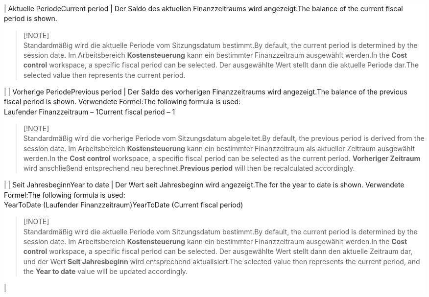 | <span data-ttu-id="96541-175">Aktuelle Periode</span><span class="sxs-lookup"><span data-stu-id="96541-175">Current period</span></span>       | <span data-ttu-id="96541-176">Der Saldo des aktuellen Finanzzeitraums wird angezeigt.</span><span class="sxs-lookup"><span data-stu-id="96541-176">The balance of the current fiscal period is shown.</span></span><blockquote>[!NOTE]<br><span data-ttu-id="96541-177">Standardmäßig wird die aktuelle Periode vom Sitzungsdatum bestimmt.</span><span class="sxs-lookup"><span data-stu-id="96541-177">By default, the current period is determined by the session date.</span></span> <span data-ttu-id="96541-178">Im Arbeitsbereich **Kostensteuerung** kann ein bestimmter Finanzzeitraum ausgewählt werden.</span><span class="sxs-lookup"><span data-stu-id="96541-178">In the **Cost control** workspace, a specific fiscal period can be selected.</span></span> <span data-ttu-id="96541-179">Der ausgewählte Wert stellt dann die aktuelle Periode dar.</span><span class="sxs-lookup"><span data-stu-id="96541-179">The selected value then represents the current period.</span></span></blockquote> |
| <span data-ttu-id="96541-180">Vorherige Periode</span><span class="sxs-lookup"><span data-stu-id="96541-180">Previous period</span></span>      | <span data-ttu-id="96541-181">Der Saldo des vorherigen Finanzzeitraums wird angezeigt.</span><span class="sxs-lookup"><span data-stu-id="96541-181">The balance of the previous fiscal period is shown.</span></span> <span data-ttu-id="96541-182">Verwendete Formel:</span><span class="sxs-lookup"><span data-stu-id="96541-182">The following formula is used:</span></span><br><span data-ttu-id="96541-183">Laufender Finanzzeitraum – 1</span><span class="sxs-lookup"><span data-stu-id="96541-183">Current fiscal period – 1</span></span><blockquote>[!NOTE]<br><span data-ttu-id="96541-184">Standardmäßig wird die vorherige Periode vom Sitzungsdatum abgeleitet.</span><span class="sxs-lookup"><span data-stu-id="96541-184">By default, the previous period is derived from the session date.</span></span> <span data-ttu-id="96541-185">Im Arbeitsbereich **Kostensteuerung** kann ein bestimmter Finanzzeitraum als aktueller Zeitraum ausgewählt werden.</span><span class="sxs-lookup"><span data-stu-id="96541-185">In the **Cost control** workspace, a specific fiscal period can be selected as the current period.</span></span> <span data-ttu-id="96541-186">**Vorheriger Zeitraum** wird anschließend entsprechend neu berechnet.</span><span class="sxs-lookup"><span data-stu-id="96541-186">**Previous period** will then be recalculated accordingly.</span></span></blockquote> |
| <span data-ttu-id="96541-187">Seit Jahresbeginn</span><span class="sxs-lookup"><span data-stu-id="96541-187">Year to date</span></span>         | <span data-ttu-id="96541-188">Der Wert seit Jahresbeginn wird angezeigt.</span><span class="sxs-lookup"><span data-stu-id="96541-188">The for the year to date is shown.</span></span> <span data-ttu-id="96541-189">Verwendete Formel:</span><span class="sxs-lookup"><span data-stu-id="96541-189">The following formula is used:</span></span><br><span data-ttu-id="96541-190">YearToDate (Laufender Finanzzeitraum)</span><span class="sxs-lookup"><span data-stu-id="96541-190">YearToDate (Current fiscal period)</span></span><blockquote>[!NOTE]<br><span data-ttu-id="96541-191">Standardmäßig wird die aktuelle Periode vom Sitzungsdatum bestimmt.</span><span class="sxs-lookup"><span data-stu-id="96541-191">By default, the current period is determined by the session date.</span></span> <span data-ttu-id="96541-192">Im Arbeitsbereich **Kostensteuerung** kann ein bestimmter Finanzzeitraum ausgewählt werden.</span><span class="sxs-lookup"><span data-stu-id="96541-192">In the **Cost control** workspace, a specific fiscal period can be selected.</span></span> <span data-ttu-id="96541-193">Der ausgewählte Wert stellt dann den aktuelle Zeitraum dar, und der Wert **Seit Jahresbeginn** wird entsprechend aktualisiert.</span><span class="sxs-lookup"><span data-stu-id="96541-193">The selected value then represents the current period, and the **Year to date** value will be updated accordingly.</span></span></blockquote> |